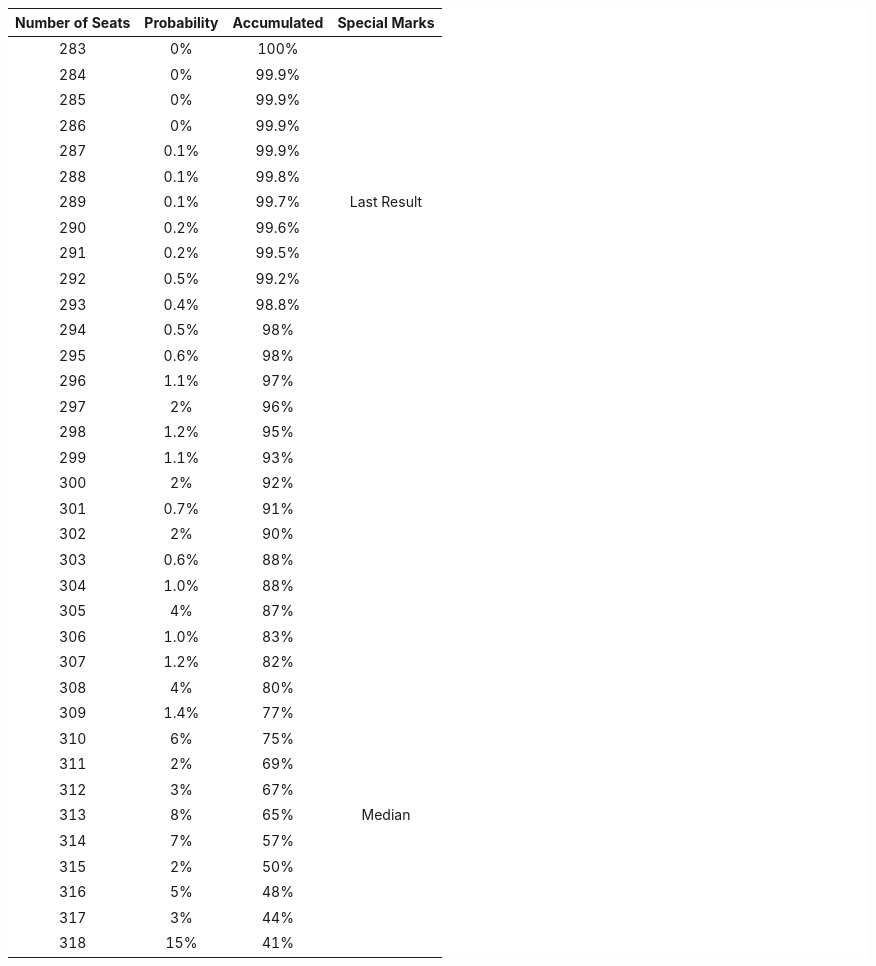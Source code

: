 | Number of Seats | Probability | Accumulated | Special Marks |
|:---------------:|:-----------:|:-----------:|:-------------:|
| 283 | 0% | 100% |  |
| 284 | 0% | 99.9% |  |
| 285 | 0% | 99.9% |  |
| 286 | 0% | 99.9% |  |
| 287 | 0.1% | 99.9% |  |
| 288 | 0.1% | 99.8% |  |
| 289 | 0.1% | 99.7% | Last Result |
| 290 | 0.2% | 99.6% |  |
| 291 | 0.2% | 99.5% |  |
| 292 | 0.5% | 99.2% |  |
| 293 | 0.4% | 98.8% |  |
| 294 | 0.5% | 98% |  |
| 295 | 0.6% | 98% |  |
| 296 | 1.1% | 97% |  |
| 297 | 2% | 96% |  |
| 298 | 1.2% | 95% |  |
| 299 | 1.1% | 93% |  |
| 300 | 2% | 92% |  |
| 301 | 0.7% | 91% |  |
| 302 | 2% | 90% |  |
| 303 | 0.6% | 88% |  |
| 304 | 1.0% | 88% |  |
| 305 | 4% | 87% |  |
| 306 | 1.0% | 83% |  |
| 307 | 1.2% | 82% |  |
| 308 | 4% | 80% |  |
| 309 | 1.4% | 77% |  |
| 310 | 6% | 75% |  |
| 311 | 2% | 69% |  |
| 312 | 3% | 67% |  |
| 313 | 8% | 65% | Median |
| 314 | 7% | 57% |  |
| 315 | 2% | 50% |  |
| 316 | 5% | 48% |  |
| 317 | 3% | 44% |  |
| 318 | 15% | 41% |  |